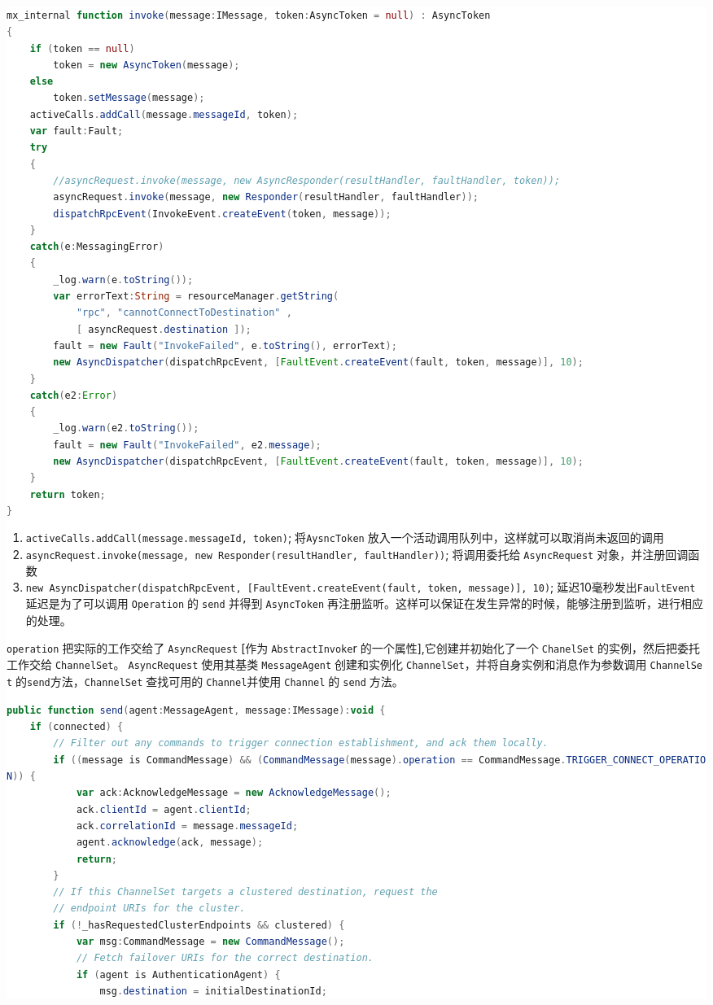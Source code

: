 ```actionscript
mx_internal function invoke(message:IMessage, token:AsyncToken = null) : AsyncToken
{
    if (token == null)
        token = new AsyncToken(message);
    else
        token.setMessage(message);
    activeCalls.addCall(message.messageId, token);
    var fault:Fault;
    try
    {
        //asyncRequest.invoke(message, new AsyncResponder(resultHandler, faultHandler, token));
        asyncRequest.invoke(message, new Responder(resultHandler, faultHandler));
        dispatchRpcEvent(InvokeEvent.createEvent(token, message));
    }
    catch(e:MessagingError)
    {
        _log.warn(e.toString());
        var errorText:String = resourceManager.getString(
            "rpc", "cannotConnectToDestination" ,
            [ asyncRequest.destination ]);
        fault = new Fault("InvokeFailed", e.toString(), errorText);
        new AsyncDispatcher(dispatchRpcEvent, [FaultEvent.createEvent(fault, token, message)], 10);
    }
    catch(e2:Error)
    {
        _log.warn(e2.toString());
        fault = new Fault("InvokeFailed", e2.message);
        new AsyncDispatcher(dispatchRpcEvent, [FaultEvent.createEvent(fault, token, message)], 10);
    }
    return token;
}
```

1. `activeCalls.addCall(message.messageId, token)`; 将`AysncToken` 放入一个活动调用队列中，这样就可以取消尚未返回的调用
2. `asyncRequest.invoke(message, new Responder(resultHandler, faultHandler))`; 将调用委托给 `AsyncRequest` 对象，并注册回调函数
3. `new AsyncDispatcher(dispatchRpcEvent, [FaultEvent.createEvent(fault, token, message)], 10)`; 延迟10毫秒发出`FaultEvent` 延迟是为了可以调用
`Operation` 的 `send` 并得到 `AsyncToken` 再注册监听。这样可以保证在发生异常的时候，能够注册到监听，进行相应的处理。

`operation` 把实际的工作交给了 `AsyncRequest` [作为 `AbstractInvoke`r 的一个属性],它创建并初始化了一个 `ChanelSet` 的实例，然后把委托工作交给 `ChannelSet`。
`AsyncRequest` 使用其基类 `MessageAgent` 创建和实例化 `ChannelSet`，并将自身实例和消息作为参数调用 `ChannelSet` 的`send`方法，`ChannelSet` 查找可用的 `Channel`并使用 `Channel` 的 `send` 方法。

```actionscript
public function send(agent:MessageAgent, message:IMessage):void {
    if (connected) {
        // Filter out any commands to trigger connection establishment, and ack them locally.
        if ((message is CommandMessage) && (CommandMessage(message).operation == CommandMessage.TRIGGER_CONNECT_OPERATION)) {
            var ack:AcknowledgeMessage = new AcknowledgeMessage();
            ack.clientId = agent.clientId;
            ack.correlationId = message.messageId;
            agent.acknowledge(ack, message);
            return;
        }
        // If this ChannelSet targets a clustered destination, request the
        // endpoint URIs for the cluster.
        if (!_hasRequestedClusterEndpoints && clustered) {
            var msg:CommandMessage = new CommandMessage();
            // Fetch failover URIs for the correct destination.
            if (agent is AuthenticationAgent) {
                msg.destination = initialDestinationId;
```